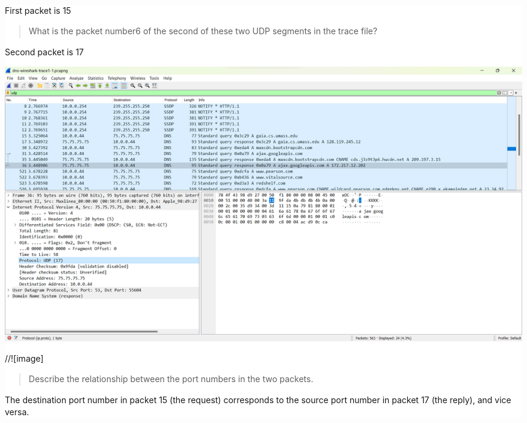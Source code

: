First packet is 15

> What is the packet number6 of the second of these two UDP segments in the trace file?

Second packet is 17

<img src="/img/no7udp.png" alt="no7" title="No. 7">

//![image]

> Describe the relationship between the port numbers in the two packets.

The destination port number in packet 15 (the request) corresponds to the source port number in packet 17 (the reply), and vice versa.
